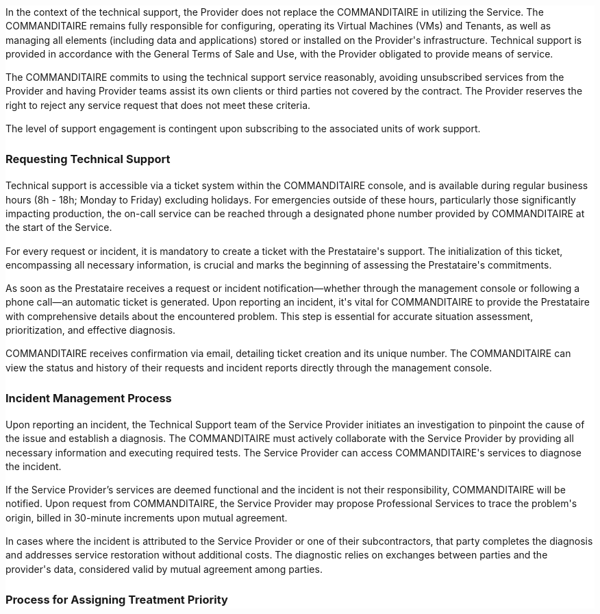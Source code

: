 In the context of the technical support, the Provider does not replace the COMMANDITAIRE in utilizing the Service. The COMMANDITAIRE remains fully responsible for configuring, operating its Virtual Machines (VMs) and Tenants, as well as managing all elements (including data and applications) stored or installed on the Provider's infrastructure. Technical support is provided in accordance with the General Terms of Sale and Use, with the Provider obligated to provide means of service.

The COMMANDITAIRE commits to using the technical support service reasonably, avoiding unsubscribed services from the Provider and having Provider teams assist its own clients or third parties not covered by the contract. The Provider reserves the right to reject any service request that does not meet these criteria.

The level of support engagement is contingent upon subscribing to the associated units of work support.

### Requesting Technical Support

Technical support is accessible via a ticket system within the COMMANDITAIRE console, and is available during regular business hours (8h - 18h; Monday to Friday) excluding holidays. For emergencies outside of these hours, particularly those significantly impacting production, the on-call service can be reached through a designated phone number provided by COMMANDITAIRE at the start of the Service.

For every request or incident, it is mandatory to create a ticket with the Prestataire's support. The initialization of this ticket, encompassing all necessary information, is crucial and marks the beginning of assessing the Prestataire's commitments.

As soon as the Prestataire receives a request or incident notification—whether through the management console or following a phone call—an automatic ticket is generated. Upon reporting an incident, it's vital for COMMANDITAIRE to provide the Prestataire with comprehensive details about the encountered problem. This step is essential for accurate situation assessment, prioritization, and effective diagnosis.

COMMANDITAIRE receives confirmation via email, detailing ticket creation and its unique number. The COMMANDITAIRE can view the status and history of their requests and incident reports directly through the management console.

### Incident Management Process

Upon reporting an incident, the Technical Support team of the Service Provider initiates an investigation to pinpoint the cause of the issue and establish a diagnosis. The COMMANDITAIRE must actively collaborate with the Service Provider by providing all necessary information and executing required tests. The Service Provider can access COMMANDITAIRE's services to diagnose the incident.

If the Service Provider’s services are deemed functional and the incident is not their responsibility, COMMANDITAIRE will be notified. Upon request from COMMANDITAIRE, the Service Provider may propose Professional Services to trace the problem's origin, billed in 30-minute increments upon mutual agreement.

In cases where the incident is attributed to the Service Provider or one of their subcontractors, that party completes the diagnosis and addresses service restoration without additional costs. The diagnostic relies on exchanges between parties and the provider's data, considered valid by mutual agreement among parties.

### Process for Assigning Treatment Priority
